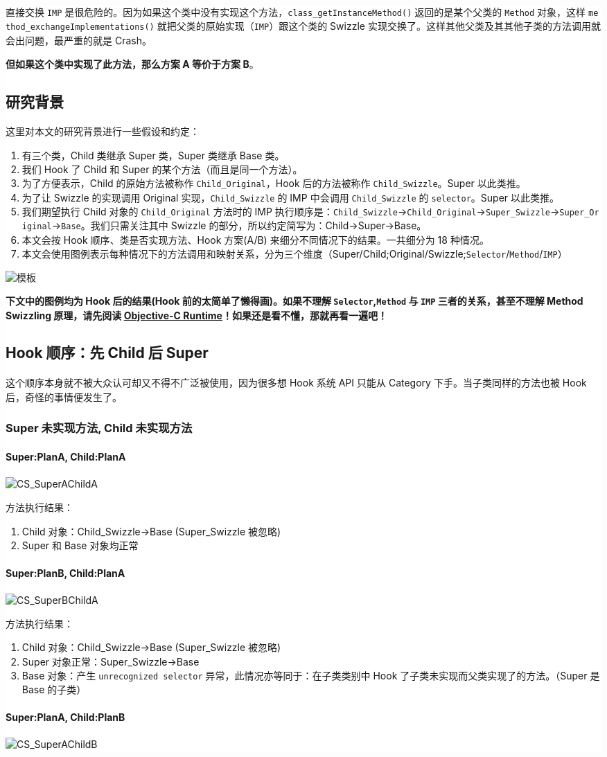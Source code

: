 直接交换 `IMP` 是很危险的。因为如果这个类中没有实现这个方法，`class_getInstanceMethod()` 返回的是某个父类的 `Method` 对象，这样 `method_exchangeImplementations()` 就把父类的原始实现（`IMP`）跟这个类的 Swizzle 实现交换了。这样其他父类及其其他子类的方法调用就会出问题，最严重的就是 Crash。

**但如果这个类中实现了此方法，那么方案 A 等价于方案 B**。

## 研究背景

这里对本文的研究背景进行一些假设和约定：

1. 有三个类，Child 类继承 Super 类，Super 类继承 Base 类。
2. 我们 Hook 了 Child 和 Super 的某个方法（而且是同一个方法）。
3. 为了方便表示，Child 的原始方法被称作 `Child_Original`，Hook 后的方法被称作 `Child_Swizzle`。Super 以此类推。
4. 为了让 Swizzle 的实现调用 Original 实现，`Child_Swizzle` 的  IMP 中会调用 `Child_Swizzle` 的 `selector`。Super 以此类推。
5. 我们期望执行 Child 对象的 `Child_Original` 方法时的 IMP 执行顺序是：`Child_Swizzle`->`Child_Original`->`Super_Swizzle`->`Super_Original`->`Base`。我们只需关注其中 Swizzle 的部分，所以约定简写为：Child->Super->Base。
6. 本文会按 Hook 顺序、类是否实现方法、Hook 方案(A/B) 来细分不同情况下的结果。一共细分为 18 种情况。
7. 本文会使用图例表示每种情况下的方法调用和映射关系，分为三个维度（Super/Child;Original/Swizzle;`Selector`/`Method`/`IMP`）

![模板](http://yulingtianxia.com/resources/MethodSwizzling/模板.png)

**下文中的图例均为 Hook 后的结果(Hook 前的太简单了懒得画)。如果不理解 `Selector`,`Method` 与 `IMP` 三者的关系，甚至不理解 Method Swizzling 原理，请先阅读 [Objective-C Runtime](http://yulingtianxia.com/blog/2014/11/05/objective-c-runtime/)！如果还是看不懂，那就再看一遍吧！**

## Hook 顺序：先 Child 后 Super

这个顺序本身就不被大众认可却又不得不广泛被使用，因为很多想 Hook 系统 API 只能从 Category 下手。当子类同样的方法也被 Hook 后，奇怪的事情便发生了。

### Super 未实现方法, Child 未实现方法

#### Super:PlanA, Child:PlanA

![CS_SuperAChildA](http://yulingtianxia.com/resources/MethodSwizzling/CS_SuperAChildA.png)

方法执行结果：

1. Child 对象：Child_Swizzle->Base (Super_Swizzle 被忽略)
2. Super 和 Base 对象均正常

#### Super:PlanB, Child:PlanA

![CS_SuperBChildA](http://yulingtianxia.com/resources/MethodSwizzling/CS_SuperBChildA.png)

方法执行结果：

1. Child 对象：Child_Swizzle->Base (Super_Swizzle 被忽略)
2. Super 对象正常：Super_Swizzle->Base
3. Base 对象：产生 `unrecognized selector` 异常，此情况亦等同于：在子类类别中 Hook 了子类未实现而父类实现了的方法。（Super 是 Base 的子类）

#### Super:PlanA, Child:PlanB

![CS_SuperAChildB](http://yulingtianxia.com/resources/MethodSwizzling/CS_SuperAChildB.png)
